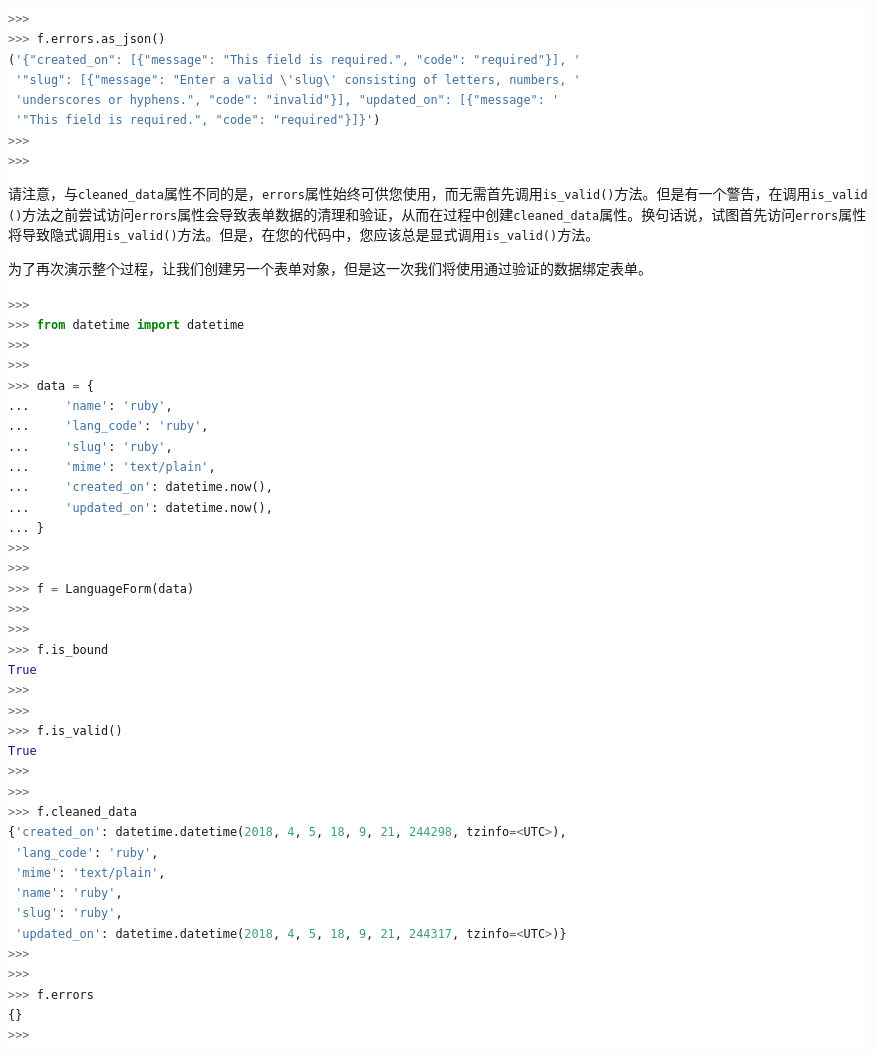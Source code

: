 ```py
>>>
>>> f.errors.as_json()
('{"created_on": [{"message": "This field is required.", "code": "required"}], '
 '"slug": [{"message": "Enter a valid \'slug\' consisting of letters, numbers, '
 'underscores or hyphens.", "code": "invalid"}], "updated_on": [{"message": '
 '"This field is required.", "code": "required"}]}')
>>>
>>>

```

请注意，与`cleaned_data`属性不同的是，`errors`属性始终可供您使用，而无需首先调用`is_valid()`方法。但是有一个警告，在调用`is_valid()`方法之前尝试访问`errors`属性会导致表单数据的清理和验证，从而在过程中创建`cleaned_data`属性。换句话说，试图首先访问`errors`属性将导致隐式调用`is_valid()`方法。但是，在您的代码中，您应该总是显式调用`is_valid()`方法。

为了再次演示整个过程，让我们创建另一个表单对象，但是这一次我们将使用通过验证的数据绑定表单。

```py
>>>
>>> from datetime import datetime
>>>
>>>
>>> data = {
...     'name': 'ruby',
...     'lang_code': 'ruby',
...     'slug': 'ruby', 
...     'mime': 'text/plain',
...     'created_on': datetime.now(),
...     'updated_on': datetime.now(),
... }
>>>
>>>
>>> f = LanguageForm(data)
>>>
>>>
>>> f.is_bound
True
>>>
>>>
>>> f.is_valid()
True
>>>
>>>
>>> f.cleaned_data
{'created_on': datetime.datetime(2018, 4, 5, 18, 9, 21, 244298, tzinfo=<UTC>),
 'lang_code': 'ruby',
 'mime': 'text/plain',
 'name': 'ruby',
 'slug': 'ruby',
 'updated_on': datetime.datetime(2018, 4, 5, 18, 9, 21, 244317, tzinfo=<UTC>)}
>>>
>>>
>>> f.errors
{}
>>>

```
